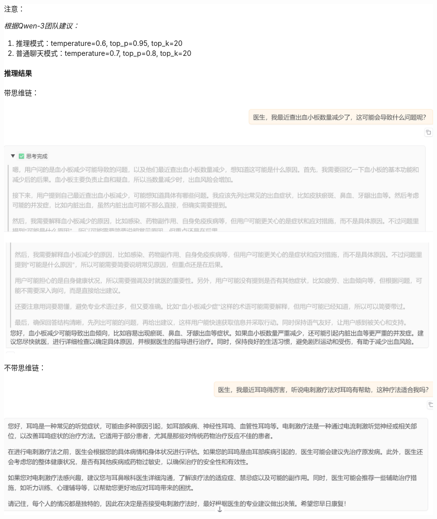 注意：

*根据Qwen-3团队建议：*

1. 推理模式：temperature=0.6, top_p=0.95, top_k=20
2. 普通聊天模式：temperature=0.7, top_p=0.8, top_k=20

#### 推理结果

带思维链：

![image-20250520171122003](image/image-20250520171122003.png)

![image-20250520171129380](image/image-20250520171129380.png)

不带思维链：

![image-20250520171157439](image/image-20250520171157439.png)
